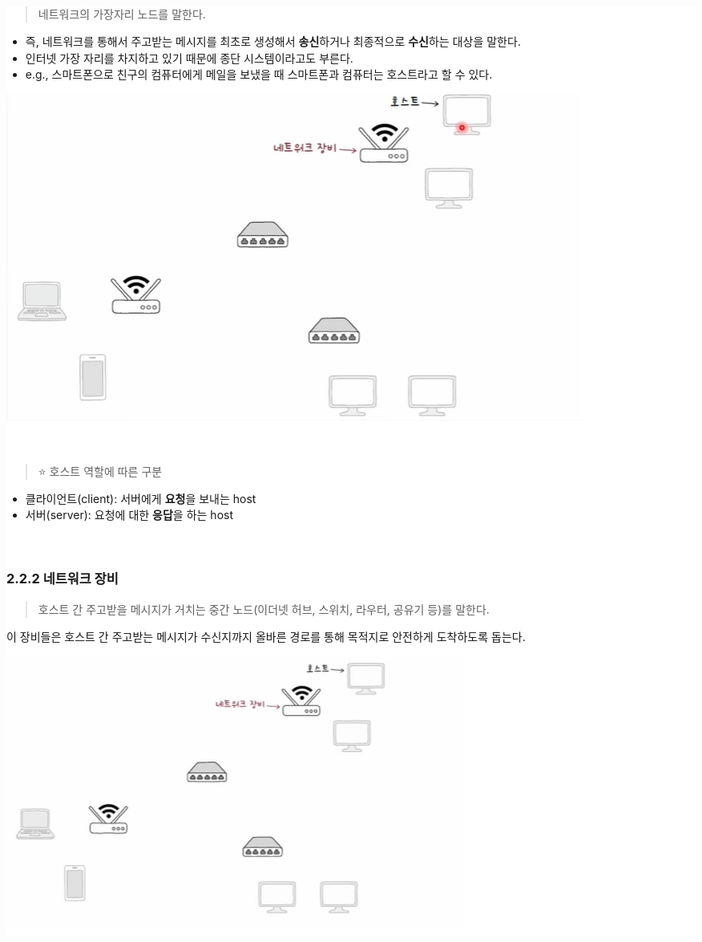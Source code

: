 > 네트워크의 가장자리 노드를 말한다.

- 즉, 네트워크를 통해서 주고받는 메시지를 최초로 생성해서 **송신**하거나 최종적으로 **수신**하는 대상을 말한다.
- 인터넷 가장 자리를 차지하고 있기 때문에 종단 시스템이라고도 부른다.
- e.g., 스마트폰으로 친구의 컴퓨터에게 메일을 보냈을 때 스마트폰과 컴퓨터는 호스트라고 할 수 있다.

![](/assets/images/2024/2024-10-04-15-47-26.png)

<br>

> ⭐ 호스트 역할에 따른 구분

- 클라이언트(client): 서버에게 **요청**을 보내는 host
- 서버(server): 요청에 대한 **응답**을 하는 host

<br>

### 2.2.2 네트워크 장비

> 호스트 간 주고받을 메시지가 거치는 중간 노드(이더넷 허브, 스위치, 라우터, 공유기 등)를 말한다.

이 장비들은 호스트 간 주고받는 메시지가 수신지까지 올바른 경로를 통해 목적지로 안전하게 도착하도록 돕는다.

![](/assets/images/2024/2024-10-04-15-51-19.png)
